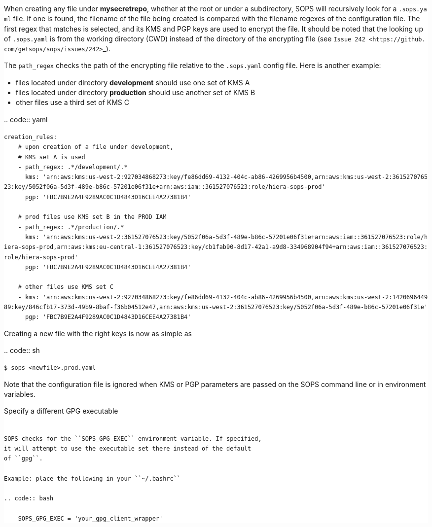 When creating any file under **mysecretrepo**, whether at the root or under
a subdirectory, SOPS will recursively look for a ``.sops.yaml`` file. If one is
found, the filename of the file being created is compared with the filename
regexes of the configuration file. The first regex that matches is selected,
and its KMS and PGP keys are used to encrypt the file. It should be noted that
the looking up of ``.sops.yaml`` is from the working directory (CWD) instead of
the directory of the encrypting file (see `Issue 242 <https://github.com/getsops/sops/issues/242>`_).

The ``path_regex`` checks the path of the encrypting file relative to the ``.sops.yaml`` config file. Here is another example:

* files located under directory **development** should use one set of KMS A
* files located under directory **production** should use another set of KMS B
* other files use a third set of KMS C

.. code:: yaml

    creation_rules:
        # upon creation of a file under development,
        # KMS set A is used
        - path_regex: .*/development/.*
          kms: 'arn:aws:kms:us-west-2:927034868273:key/fe86dd69-4132-404c-ab86-4269956b4500,arn:aws:kms:us-west-2:361527076523:key/5052f06a-5d3f-489e-b86c-57201e06f31e+arn:aws:iam::361527076523:role/hiera-sops-prod'
          pgp: 'FBC7B9E2A4F9289AC0C1D4843D16CEE4A27381B4'

        # prod files use KMS set B in the PROD IAM
        - path_regex: .*/production/.*
          kms: 'arn:aws:kms:us-west-2:361527076523:key/5052f06a-5d3f-489e-b86c-57201e06f31e+arn:aws:iam::361527076523:role/hiera-sops-prod,arn:aws:kms:eu-central-1:361527076523:key/cb1fab90-8d17-42a1-a9d8-334968904f94+arn:aws:iam::361527076523:role/hiera-sops-prod'
          pgp: 'FBC7B9E2A4F9289AC0C1D4843D16CEE4A27381B4'

        # other files use KMS set C
        - kms: 'arn:aws:kms:us-west-2:927034868273:key/fe86dd69-4132-404c-ab86-4269956b4500,arn:aws:kms:us-west-2:142069644989:key/846cfb17-373d-49b9-8baf-f36b04512e47,arn:aws:kms:us-west-2:361527076523:key/5052f06a-5d3f-489e-b86c-57201e06f31e'
          pgp: 'FBC7B9E2A4F9289AC0C1D4843D16CEE4A27381B4'

Creating a new file with the right keys is now as simple as

.. code:: sh

    $ sops <newfile>.prod.yaml

Note that the configuration file is ignored when KMS or PGP parameters are
passed on the SOPS command line or in environment variables.

Specify a different GPG executable
~~~~~~~~~~~~~~~~~~~~~~~~~~~~~~~~~~

SOPS checks for the ``SOPS_GPG_EXEC`` environment variable. If specified,
it will attempt to use the executable set there instead of the default
of ``gpg``.

Example: place the following in your ``~/.bashrc``

.. code:: bash

    SOPS_GPG_EXEC = 'your_gpg_client_wrapper'

~~~~~~~~~~~~~~~~~~~~~~~~~~~~~~~~~~